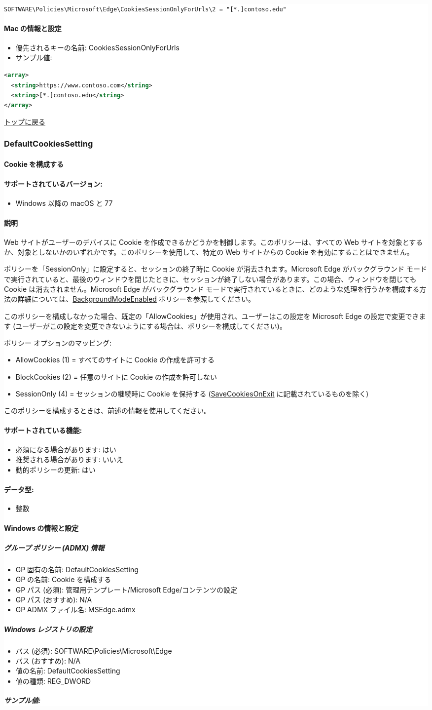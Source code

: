 ```
SOFTWARE\Policies\Microsoft\Edge\CookiesSessionOnlyForUrls\2 = "[*.]contoso.edu"

```


  #### Mac の情報と設定
  - 優先されるキーの名前: CookiesSessionOnlyForUrls
  - サンプル値:
``` xml
<array>
  <string>https://www.contoso.com</string>
  <string>[*.]contoso.edu</string>
</array>
```
  

  [トップに戻る](#microsoft-edge---ポリシー)

  ### DefaultCookiesSetting
  #### Cookie を構成する
  
  
  #### サポートされているバージョン:
  - Windows 以降の macOS と 77

  #### 説明
  Web サイトがユーザーのデバイスに Cookie を作成できるかどうかを制御します。このポリシーは、すべての Web サイトを対象とするか、対象としないかのいずれかです。このポリシーを使用して、特定の Web サイトからの Cookie を有効にすることはできません。

ポリシーを「SessionOnly」に設定すると、セッションの終了時に Cookie が消去されます。Microsoft Edge がバックグラウンド モードで実行されていると、最後のウィンドウを閉じたときに、セッションが終了しない場合があります。この場合、ウィンドウを閉じても Cookie は消去されません。Microsoft Edge がバックグラウンド モードで実行されているときに、どのような処理を行うかを構成する方法の詳細については、[BackgroundModeEnabled](#backgroundmodeenabled) ポリシーを参照してください。

このポリシーを構成しなかった場合、既定の「AllowCookies」が使用され、ユーザーはこの設定を Microsoft Edge の設定で変更できます (ユーザーがこの設定を変更できないようにする場合は、ポリシーを構成してください)。

ポリシー オプションのマッピング:

* AllowCookies (1) = すべてのサイトに Cookie の作成を許可する

* BlockCookies (2) = 任意のサイトに Cookie の作成を許可しない

* SessionOnly (4) = セッションの継続時に Cookie を保持する ([SaveCookiesOnExit](#savecookiesonexit) に記載されているものを除く)

このポリシーを構成するときは、前述の情報を使用してください。

  #### サポートされている機能:
  - 必須になる場合があります: はい
  - 推奨される場合があります: いいえ
  - 動的ポリシーの更新: はい

  #### データ型:
  - 整数

  #### Windows の情報と設定
  ##### グループ ポリシー (ADMX) 情報
  - GP 固有の名前: DefaultCookiesSetting
  - GP の名前: Cookie を構成する
  - GP パス (必須): 管理用テンプレート/Microsoft Edge/コンテンツの設定
  - GP パス (おすすめ): N/A
  - GP ADMX ファイル名: MSEdge.admx
  ##### Windows レジストリの設定
  - パス (必須): SOFTWARE\Policies\Microsoft\Edge
  - パス (おすすめ): N/A
  - 値の名前: DefaultCookiesSetting
  - 値の種類: REG_DWORD
  ##### サンプル値: